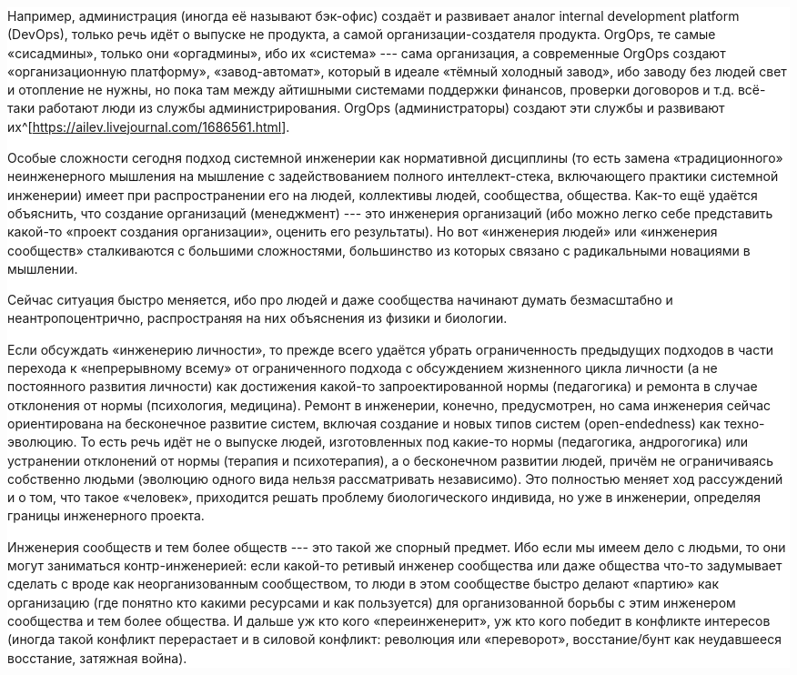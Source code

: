 Например, администрация (иногда её называют бэк-офис) создаёт и
развивает аналог internal development platform (DevOps), только речь
идёт о выпуске не продукта, а самой организации-создателя продукта.
OrgOps, те самые «сисадмины», только они «оргадмины», ибо их
«система» --- сама организация, а современные OrgOps создают
«организационную платформу», «завод-автомат», который в идеале «тёмный
холодный завод», ибо заводу без людей свет и отопление не нужны, но пока
там между айтишными системами поддержки финансов, проверки договоров и
т.д. всё-таки работают люди из службы администрирования. OrgOps
(администраторы) создают эти службы и развивают
их^[<https://ailev.livejournal.com/1686561.html>].

Особые сложности сегодня подход системной инженерии как нормативной
дисциплины (то есть замена «традиционного» неинженерного мышления на
мышление с задействованием полного интеллект-стека, включающего практики
системной инженерии) имеет при распространении его на людей, коллективы
людей, сообщества, общества. Как-то ещё удаётся объяснить, что создание
организаций (менеджмент) --- это инженерия организаций (ибо можно легко
себе представить какой-то «проект создания организации», оценить его
результаты). Но вот «инженерия людей» или «инженерия сообществ»
сталкиваются с большими сложностями, большинство из которых связано с
радикальными новациями в мышлении.

Сейчас ситуация быстро меняется, ибо про людей и даже сообщества
начинают думать безмасштабно и неантропоцентрично, распространяя на них
объяснения из физики и биологии.

Если обсуждать «инженерию личности», то прежде всего удаётся убрать
ограниченность предыдущих подходов в части перехода к «непрерывному
всему» от ограниченного подхода с обсуждением жизненного цикла личности
(а не постоянного развития личности) как достижения какой-то
запроектированной нормы (педагогика) и ремонта в случае отклонения от
нормы (психология, медицина). Ремонт в инженерии, конечно, предусмотрен,
но сама инженерия сейчас ориентирована на бесконечное развитие систем,
включая создание и новых типов систем (open-endedness) как
техно-эволюцию. То есть речь идёт не о выпуске людей, изготовленных под
какие-то нормы (педагогика, андрогогика) или устранении отклонений от
нормы (терапия и психотерапия), а о бесконечном развитии людей, причём
не ограничиваясь собственно людьми (эволюцию одного вида нельзя
рассматривать независимо). Это полностью меняет ход рассуждений и о том,
что такое «человек», приходится решать проблему биологического индивида,
но уже в инженерии, определяя границы инженерного проекта.

Инженерия сообществ и тем более обществ --- это такой же спорный
предмет. Ибо если мы имеем дело с людьми, то они могут заниматься
контр-инженерией: если какой-то ретивый инженер сообщества или даже
общества что-то задумывает сделать с вроде как неорганизованным
сообществом, то люди в этом сообществе быстро делают «партию» как
организацию (где понятно кто какими ресурсами и как пользуется) для
организованной борьбы с этим инженером сообщества и тем более общества.
И дальше уж кто кого «переинженерит», уж кто кого победит в конфликте
интересов (иногда такой конфликт перерастает и в силовой конфликт:
революция или «переворот», восстание/бунт как неудавшееся восстание,
затяжная война).
